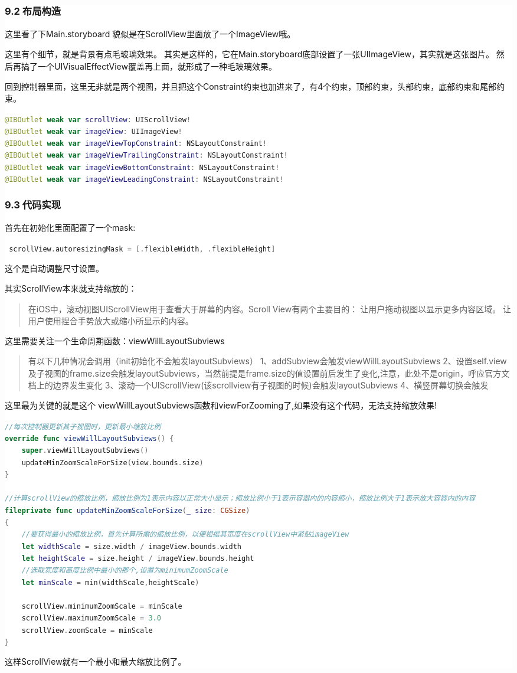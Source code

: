 ### 9.2 布局构造
这里看了下Main.storyboard
貌似是在ScrollView里面放了一个ImageView哦。

这里有个细节，就是背景有点毛玻璃效果。
其实是这样的，它在Main.storyboard底部设置了一张UIImageView，其实就是这张图片。
然后再搞了一个UIVisualEffectView覆盖再上面，就形成了一种毛玻璃效果。

回到控制器里面，这里无非就是两个视图，并且把这个Constraint约束也加进来了，有4个约束，顶部约束，头部约束，底部约束和尾部约束。

```Swift
@IBOutlet weak var scrollView: UIScrollView!
@IBOutlet weak var imageView: UIImageView!
@IBOutlet weak var imageViewTopConstraint: NSLayoutConstraint!
@IBOutlet weak var imageViewTrailingConstraint: NSLayoutConstraint!
@IBOutlet weak var imageViewBottomConstraint: NSLayoutConstraint!
@IBOutlet weak var imageViewLeadingConstraint: NSLayoutConstraint!
```

### 9.3 代码实现

首先在初始化里面配置了一个mask:
```Swift
 scrollView.autoresizingMask = [.flexibleWidth, .flexibleHeight]
```
这个是自动调整尺寸设置。

其实ScrollView本来就支持缩放的：
> 在iOS中，滚动视图UIScrollView用于查看大于屏幕的内容。Scroll View有两个主要目的：
让用户拖动视图以显示更多内容区域。
让用户使用捏合手势放大或缩小所显示的内容。

这里需要关注一个生命周期函数：viewWillLayoutSubviews
> 有以下几种情况会调用（init初始化不会触发layoutSubviews）
1、addSubview会触发viewWillLayoutSubviews
2、设置self.view及子视图的frame.size会触发layoutSubviews，当然前提是frame.size的值设置前后发生了变化,注意，此处不是origin，呼应官方文档上的边界发生变化
3、滚动一个UIScrollView(该scrollview有子视图的时候)会触发layoutSubviews
4、横竖屏幕切换会触发

这里最为关键的就是这个 viewWillLayoutSubviews函数和viewForZooming了,如果没有这个代码，无法支持缩放效果!
```Swift
//每次控制器更新其子视图时，更新最小缩放比例
override func viewWillLayoutSubviews() {
    super.viewWillLayoutSubviews()
    updateMinZoomScaleForSize(view.bounds.size)
}

//计算scrollView的缩放比例，缩放比例为1表示内容以正常大小显示；缩放比例小于1表示容器内的内容缩小，缩放比例大于1表示放大容器内的内容
fileprivate func updateMinZoomScaleForSize(_ size: CGSize)
{
    //要获得最小的缩放比例，首先计算所需的缩放比例，以便根据其宽度在scrollView中紧贴imageView
    let widthScale = size.width / imageView.bounds.width
    let heightScale = size.height / imageView.bounds.height
    //选取宽度和高度比例中最小的那个,设置为minimumZoomScale
    let minScale = min(widthScale,heightScale)
    
    scrollView.minimumZoomScale = minScale
    scrollView.maximumZoomScale = 3.0
    scrollView.zoomScale = minScale
}
```
这样ScrollView就有一个最小和最大缩放比例了。
